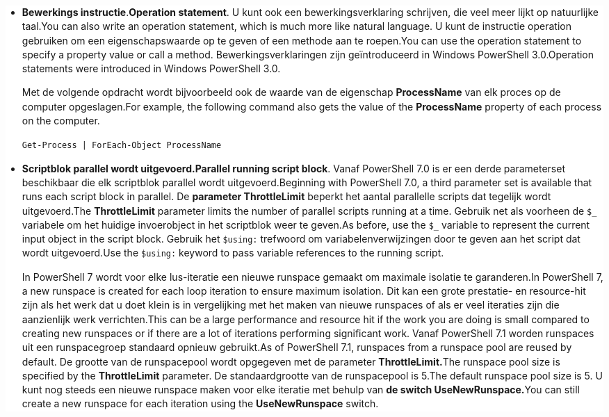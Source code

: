 - <span data-ttu-id="9c70c-122">**Bewerkings instructie**.</span><span class="sxs-lookup"><span data-stu-id="9c70c-122">**Operation statement**.</span></span> <span data-ttu-id="9c70c-123">U kunt ook een bewerkingsverklaring schrijven, die veel meer lijkt op natuurlijke taal.</span><span class="sxs-lookup"><span data-stu-id="9c70c-123">You can also write an operation statement, which is much more like natural language.</span></span> <span data-ttu-id="9c70c-124">U kunt de instructie operation gebruiken om een eigenschapswaarde op te geven of een methode aan te roepen.</span><span class="sxs-lookup"><span data-stu-id="9c70c-124">You can use the operation statement to specify a property value or call a method.</span></span> <span data-ttu-id="9c70c-125">Bewerkingsverklaringen zijn geïntroduceerd in Windows PowerShell 3.0.</span><span class="sxs-lookup"><span data-stu-id="9c70c-125">Operation statements were introduced in Windows PowerShell 3.0.</span></span>

  <span data-ttu-id="9c70c-126">Met de volgende opdracht wordt bijvoorbeeld ook de waarde van de eigenschap **ProcessName** van elk proces op de computer opgeslagen.</span><span class="sxs-lookup"><span data-stu-id="9c70c-126">For example, the following command also gets the value of the **ProcessName** property of each process on the computer.</span></span>

  `Get-Process | ForEach-Object ProcessName`

- <span data-ttu-id="9c70c-127">**Scriptblok parallel wordt uitgevoerd.**</span><span class="sxs-lookup"><span data-stu-id="9c70c-127">**Parallel running script block**.</span></span> <span data-ttu-id="9c70c-128">Vanaf PowerShell 7.0 is er een derde parameterset beschikbaar die elk scriptblok parallel wordt uitgevoerd.</span><span class="sxs-lookup"><span data-stu-id="9c70c-128">Beginning with PowerShell 7.0, a third parameter set is available that runs each script block in parallel.</span></span> <span data-ttu-id="9c70c-129">De **parameter ThrottleLimit** beperkt het aantal parallelle scripts dat tegelijk wordt uitgevoerd.</span><span class="sxs-lookup"><span data-stu-id="9c70c-129">The **ThrottleLimit** parameter limits the number of parallel scripts running at a time.</span></span> <span data-ttu-id="9c70c-130">Gebruik net als voorheen de `$_` variabele om het huidige invoerobject in het scriptblok weer te geven.</span><span class="sxs-lookup"><span data-stu-id="9c70c-130">As before, use the `$_` variable to represent the current input object in the script block.</span></span> <span data-ttu-id="9c70c-131">Gebruik het `$using:` trefwoord om variabelenverwijzingen door te geven aan het script dat wordt uitgevoerd.</span><span class="sxs-lookup"><span data-stu-id="9c70c-131">Use the `$using:` keyword to pass variable references to the running script.</span></span>

  <span data-ttu-id="9c70c-132">In PowerShell 7 wordt voor elke lus-iteratie een nieuwe runspace gemaakt om maximale isolatie te garanderen.</span><span class="sxs-lookup"><span data-stu-id="9c70c-132">In PowerShell 7, a new runspace is created for each loop iteration to ensure maximum isolation.</span></span>
  <span data-ttu-id="9c70c-133">Dit kan een grote prestatie- en resource-hit zijn als het werk dat u doet klein is in vergelijking met het maken van nieuwe runspaces of als er veel iteraties zijn die aanzienlijk werk verrichten.</span><span class="sxs-lookup"><span data-stu-id="9c70c-133">This can be a large performance and resource hit if the work you are doing is small compared to creating new runspaces or if there are a lot of iterations performing significant work.</span></span> <span data-ttu-id="9c70c-134">Vanaf PowerShell 7.1 worden runspaces uit een runspacegroep standaard opnieuw gebruikt.</span><span class="sxs-lookup"><span data-stu-id="9c70c-134">As of PowerShell 7.1, runspaces from a runspace pool are reused by default.</span></span> <span data-ttu-id="9c70c-135">De grootte van de runspacepool wordt opgegeven met de parameter **ThrottleLimit.**</span><span class="sxs-lookup"><span data-stu-id="9c70c-135">The runspace pool size is specified by the **ThrottleLimit** parameter.</span></span> <span data-ttu-id="9c70c-136">De standaardgrootte van de runspacepool is 5.</span><span class="sxs-lookup"><span data-stu-id="9c70c-136">The default runspace pool size is 5.</span></span> <span data-ttu-id="9c70c-137">U kunt nog steeds een nieuwe runspace maken voor elke iteratie met behulp van **de switch UseNewRunspace.**</span><span class="sxs-lookup"><span data-stu-id="9c70c-137">You can still create a new runspace for each iteration using the **UseNewRunspace** switch.</span></span>

